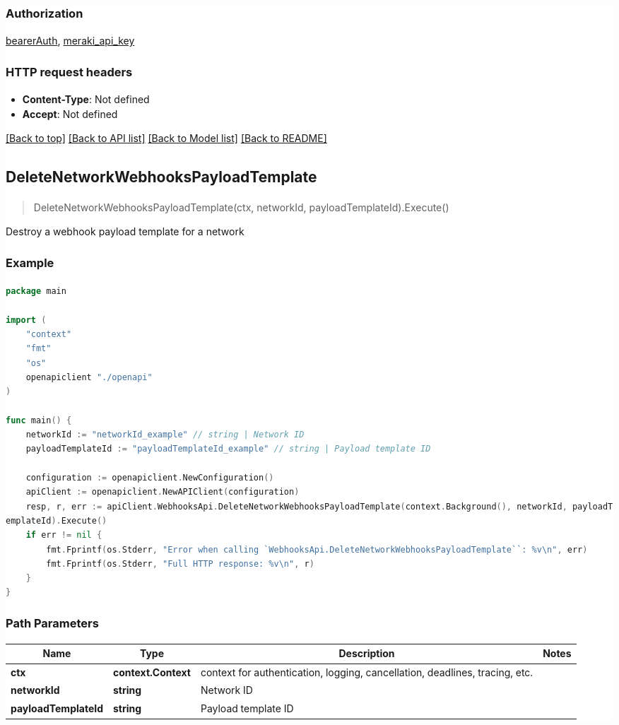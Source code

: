 ### Authorization

[bearerAuth](../README.md#bearerAuth), [meraki_api_key](../README.md#meraki_api_key)

### HTTP request headers

- **Content-Type**: Not defined
- **Accept**: Not defined

[[Back to top]](#) [[Back to API list]](../README.md#documentation-for-api-endpoints)
[[Back to Model list]](../README.md#documentation-for-models)
[[Back to README]](../README.md)


## DeleteNetworkWebhooksPayloadTemplate

> DeleteNetworkWebhooksPayloadTemplate(ctx, networkId, payloadTemplateId).Execute()

Destroy a webhook payload template for a network



### Example

```go
package main

import (
    "context"
    "fmt"
    "os"
    openapiclient "./openapi"
)

func main() {
    networkId := "networkId_example" // string | Network ID
    payloadTemplateId := "payloadTemplateId_example" // string | Payload template ID

    configuration := openapiclient.NewConfiguration()
    apiClient := openapiclient.NewAPIClient(configuration)
    resp, r, err := apiClient.WebhooksApi.DeleteNetworkWebhooksPayloadTemplate(context.Background(), networkId, payloadTemplateId).Execute()
    if err != nil {
        fmt.Fprintf(os.Stderr, "Error when calling `WebhooksApi.DeleteNetworkWebhooksPayloadTemplate``: %v\n", err)
        fmt.Fprintf(os.Stderr, "Full HTTP response: %v\n", r)
    }
}
```

### Path Parameters


Name | Type | Description  | Notes
------------- | ------------- | ------------- | -------------
**ctx** | **context.Context** | context for authentication, logging, cancellation, deadlines, tracing, etc.
**networkId** | **string** | Network ID | 
**payloadTemplateId** | **string** | Payload template ID | 
